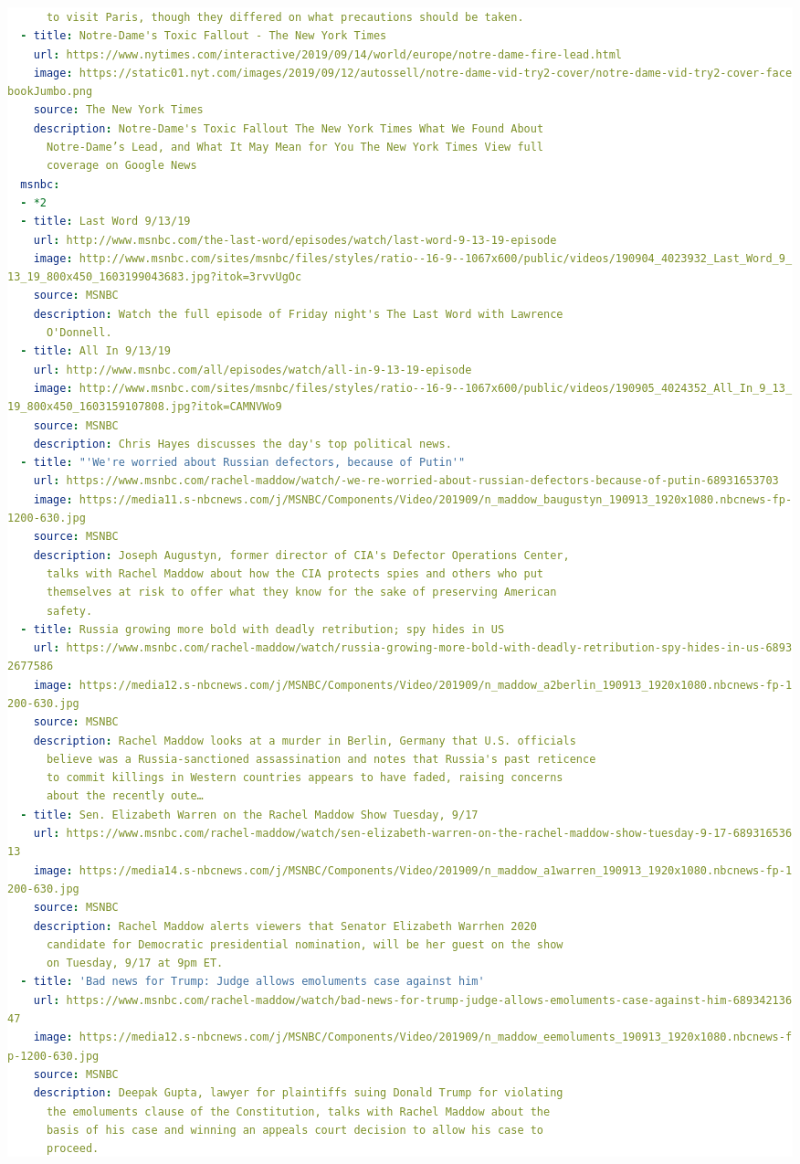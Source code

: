 ```yaml
      to visit Paris, though they differed on what precautions should be taken.
  - title: Notre-Dame's Toxic Fallout - The New York Times
    url: https://www.nytimes.com/interactive/2019/09/14/world/europe/notre-dame-fire-lead.html
    image: https://static01.nyt.com/images/2019/09/12/autossell/notre-dame-vid-try2-cover/notre-dame-vid-try2-cover-facebookJumbo.png
    source: The New York Times
    description: Notre-Dame's Toxic Fallout The New York Times What We Found About
      Notre-Dame’s Lead, and What It May Mean for You The New York Times View full
      coverage on Google News
  msnbc:
  - *2
  - title: Last Word 9/13/19
    url: http://www.msnbc.com/the-last-word/episodes/watch/last-word-9-13-19-episode
    image: http://www.msnbc.com/sites/msnbc/files/styles/ratio--16-9--1067x600/public/videos/190904_4023932_Last_Word_9_13_19_800x450_1603199043683.jpg?itok=3rvvUgOc
    source: MSNBC
    description: Watch the full episode of Friday night's The Last Word with Lawrence
      O'Donnell.
  - title: All In 9/13/19
    url: http://www.msnbc.com/all/episodes/watch/all-in-9-13-19-episode
    image: http://www.msnbc.com/sites/msnbc/files/styles/ratio--16-9--1067x600/public/videos/190905_4024352_All_In_9_13_19_800x450_1603159107808.jpg?itok=CAMNVWo9
    source: MSNBC
    description: Chris Hayes discusses the day's top political news.
  - title: "'We're worried about Russian defectors, because of Putin'"
    url: https://www.msnbc.com/rachel-maddow/watch/-we-re-worried-about-russian-defectors-because-of-putin-68931653703
    image: https://media11.s-nbcnews.com/j/MSNBC/Components/Video/201909/n_maddow_baugustyn_190913_1920x1080.nbcnews-fp-1200-630.jpg
    source: MSNBC
    description: Joseph Augustyn, former director of CIA's Defector Operations Center,
      talks with Rachel Maddow about how the CIA protects spies and others who put
      themselves at risk to offer what they know for the sake of preserving American
      safety.
  - title: Russia growing more bold with deadly retribution; spy hides in US
    url: https://www.msnbc.com/rachel-maddow/watch/russia-growing-more-bold-with-deadly-retribution-spy-hides-in-us-68932677586
    image: https://media12.s-nbcnews.com/j/MSNBC/Components/Video/201909/n_maddow_a2berlin_190913_1920x1080.nbcnews-fp-1200-630.jpg
    source: MSNBC
    description: Rachel Maddow looks at a murder in Berlin, Germany that U.S. officials
      believe was a Russia-sanctioned assassination and notes that Russia's past reticence
      to commit killings in Western countries appears to have faded, raising concerns
      about the recently oute…
  - title: Sen. Elizabeth Warren on the Rachel Maddow Show Tuesday, 9/17
    url: https://www.msnbc.com/rachel-maddow/watch/sen-elizabeth-warren-on-the-rachel-maddow-show-tuesday-9-17-68931653613
    image: https://media14.s-nbcnews.com/j/MSNBC/Components/Video/201909/n_maddow_a1warren_190913_1920x1080.nbcnews-fp-1200-630.jpg
    source: MSNBC
    description: Rachel Maddow alerts viewers that Senator Elizabeth Warrhen 2020
      candidate for Democratic presidential nomination, will be her guest on the show
      on Tuesday, 9/17 at 9pm ET.
  - title: 'Bad news for Trump: Judge allows emoluments case against him'
    url: https://www.msnbc.com/rachel-maddow/watch/bad-news-for-trump-judge-allows-emoluments-case-against-him-68934213647
    image: https://media12.s-nbcnews.com/j/MSNBC/Components/Video/201909/n_maddow_eemoluments_190913_1920x1080.nbcnews-fp-1200-630.jpg
    source: MSNBC
    description: Deepak Gupta, lawyer for plaintiffs suing Donald Trump for violating
      the emoluments clause of the Constitution, talks with Rachel Maddow about the
      basis of his case and winning an appeals court decision to allow his case to
      proceed.
```
